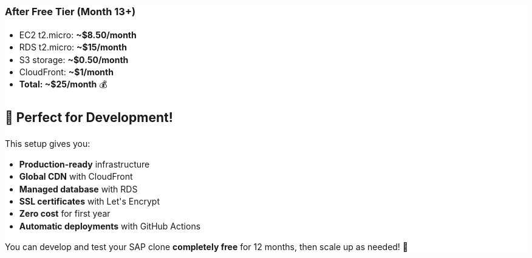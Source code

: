 ### **After Free Tier (Month 13+)**
- EC2 t2.micro: **~$8.50/month**
- RDS t2.micro: **~$15/month**
- S3 storage: **~$0.50/month**
- CloudFront: **~$1/month**
- **Total: ~$25/month** 💰

## 🎯 **Perfect for Development!**

This setup gives you:
- **Production-ready** infrastructure
- **Global CDN** with CloudFront
- **Managed database** with RDS
- **SSL certificates** with Let's Encrypt
- **Zero cost** for first year
- **Automatic deployments** with GitHub Actions

You can develop and test your SAP clone **completely free** for 12 months, then scale up as needed! 🚀 
